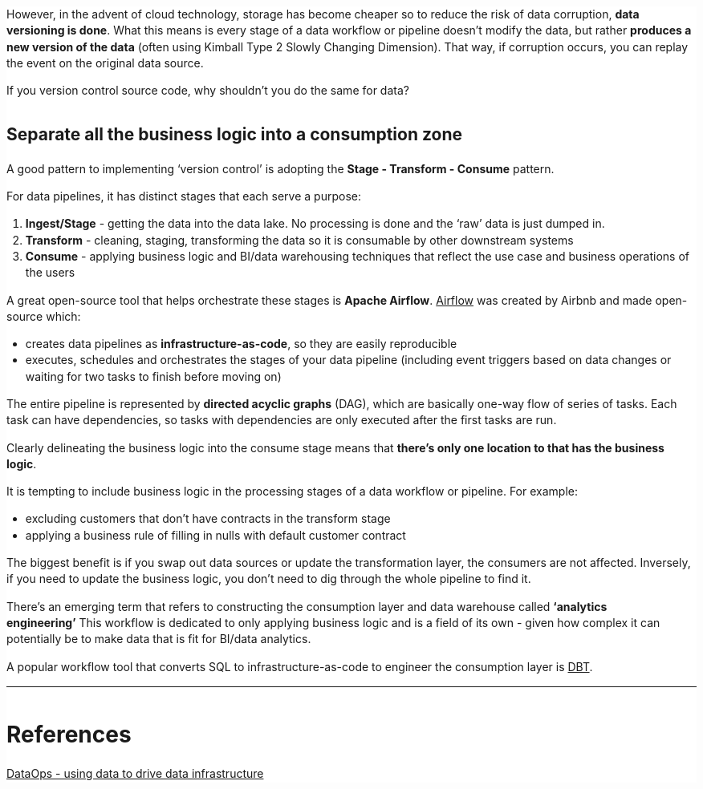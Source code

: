 However, in the advent of cloud technology, storage has become cheaper so to reduce the risk of data corruption, **data versioning is done**. What this means is every stage of a data workflow or pipeline doesn’t modify the data, but rather **produces a new version of the data** (often using Kimball Type 2 Slowly Changing Dimension). That way, if corruption occurs, you can replay the event on the original data source.

If you version control source code, why shouldn’t you do the same for data?

## Separate all the business logic into a consumption zone

A good pattern to implementing ‘version control’ is adopting the **Stage - Transform - Consume** pattern.

For data pipelines, it has distinct stages that each serve a purpose:

1.  **Ingest/Stage** - getting the data into the data lake. No processing is done and the ‘raw’ data is just dumped in.
2.  **Transform** - cleaning, staging, transforming the data so it is consumable by other downstream systems
3.  **Consume** - applying business logic and BI/data warehousing techniques that reflect the use case and business operations of the users

A great open-source tool that helps orchestrate these stages is **Apache Airflow**. [Airflow](https://airflow.apache.org/) was created by Airbnb and made open-source which:

-   creates data pipelines as **infrastructure-as-code**, so they are easily reproducible
-   executes, schedules and orchestrates the stages of your data pipeline (including event triggers based on data changes or waiting for two tasks to finish before moving on)

The entire pipeline is represented by **directed acyclic graphs** (DAG), which are basically one-way flow of series of tasks. Each task can have dependencies, so tasks with dependencies are only executed after the first tasks are run.

Clearly delineating the business logic into the consume stage means that **there’s only one location to that has the business logic**.

It is tempting to include business logic in the processing stages of a data workflow or pipeline. For example:

-   excluding customers that don’t have contracts in the transform stage
-   applying a business rule of filling in nulls with default customer contract

The biggest benefit is if you swap out data sources or update the transformation layer, the consumers are not affected. Inversely, if you need to update the business logic, you don’t need to dig through the whole pipeline to find it.

There’s an emerging term that refers to constructing the consumption layer and data warehouse called **‘analytics engineering’** This workflow is dedicated to only applying business logic and is a field of its own - given how complex it can potentially be to make data that is fit for BI/data analytics.

A popular workflow tool that converts SQL to infrastructure-as-code to engineer the consumption layer is [DBT](https://www.getdbt.com/).


___
# References
[DataOps - using data to drive data infrastructure](https://ayc-data.com/data_engineering/2020/07/25/dataops-the-foundation-of-data.html)